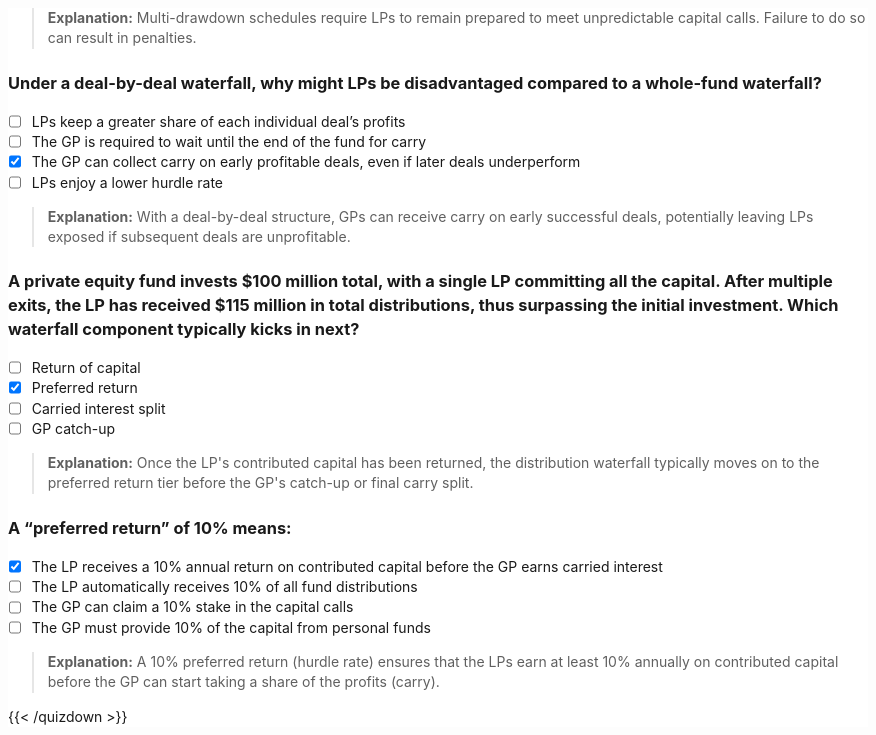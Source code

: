 > **Explanation:** Multi-drawdown schedules require LPs to remain prepared to meet unpredictable capital calls. Failure to do so can result in penalties.

### Under a deal-by-deal waterfall, why might LPs be disadvantaged compared to a whole-fund waterfall?
- [ ] LPs keep a greater share of each individual deal’s profits
- [ ] The GP is required to wait until the end of the fund for carry
- [x] The GP can collect carry on early profitable deals, even if later deals underperform
- [ ] LPs enjoy a lower hurdle rate

> **Explanation:** With a deal-by-deal structure, GPs can receive carry on early successful deals, potentially leaving LPs exposed if subsequent deals are unprofitable.  

### A private equity fund invests $100 million total, with a single LP committing all the capital. After multiple exits, the LP has received $115 million in total distributions, thus surpassing the initial investment. Which waterfall component typically kicks in next?
- [ ] Return of capital
- [x] Preferred return
- [ ] Carried interest split
- [ ] GP catch-up

> **Explanation:** Once the LP's contributed capital has been returned, the distribution waterfall typically moves on to the preferred return tier before the GP's catch-up or final carry split.

### A “preferred return” of 10% means:
- [x] The LP receives a 10% annual return on contributed capital before the GP earns carried interest
- [ ] The LP automatically receives 10% of all fund distributions
- [ ] The GP can claim a 10% stake in the capital calls
- [ ] The GP must provide 10% of the capital from personal funds

> **Explanation:** A 10% preferred return (hurdle rate) ensures that the LPs earn at least 10% annually on contributed capital before the GP can start taking a share of the profits (carry).

{{< /quizdown >}}
